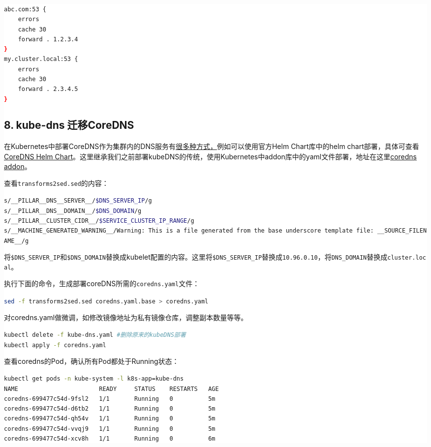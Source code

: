 ```bash
abc.com:53 {
    errors
    cache 30
    forward . 1.2.3.4
}
my.cluster.local:53 {
    errors
    cache 30
    forward . 2.3.4.5
}
```
## 8. kube-dns 迁移CoreDNS

在Kubernetes中部署CoreDNS作为集群内的DNS服务有[很多种方式，](https://coredns.io/2018/05/21/migration-from-kube-dns-to-coredns/)例如可以使用官方Helm Chart库中的helm chart部署，具体可查看[CoreDNS Helm Chart](https://github.com/helm/charts/tree/master/stable/coredns)。这里继承我们之前部署kubeDNS的传统，使用Kubernetes中addon库中的yaml文件部署，地址在这里[coredns addon](https://github.com/kubernetes/kubernetes/tree/master/cluster/addons/dns/coredns)。

查看`transforms2sed.sed`的内容：

```bash
s/__PILLAR__DNS__SERVER__/$DNS_SERVER_IP/g
s/__PILLAR__DNS__DOMAIN__/$DNS_DOMAIN/g
s/__PILLAR__CLUSTER_CIDR__/$SERVICE_CLUSTER_IP_RANGE/g
s/__MACHINE_GENERATED_WARNING__/Warning: This is a file generated from the base underscore template file: __SOURCE_FILENAME__/g
```

将`$DNS_SERVER_IP`和`$DNS_DOMAIN`替换成kubelet配置的内容。这里将`$DNS_SERVER_IP`替换成`10.96.0.10`，将`DNS_DOMAIN`替换成`cluster.local`。

执行下面的命令，生成部署coreDNS所需的`coredns.yaml`文件：

```bash
sed -f transforms2sed.sed coredns.yaml.base > coredns.yaml
```

对coredns.yaml做微调，如修改镜像地址为私有镜像仓库，调整副本数量等等。

```bash
kubectl delete -f kube-dns.yaml #删除原来的kubeDNS部署
kubectl apply -f coredns.yaml
```

查看coredns的Pod，确认所有Pod都处于Running状态：

```bash
kubectl get pods -n kube-system -l k8s-app=kube-dns
NAME                       READY     STATUS    RESTARTS   AGE
coredns-699477c54d-9fsl2   1/1       Running   0          5m
coredns-699477c54d-d6tb2   1/1       Running   0          5m
coredns-699477c54d-qh54v   1/1       Running   0          5m
coredns-699477c54d-vvqj9   1/1       Running   0          5m
coredns-699477c54d-xcv8h   1/1       Running   0          6m
```
